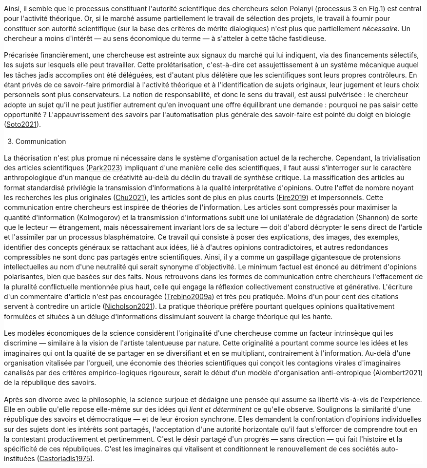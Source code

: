 Ainsi, il semble que le processus constituant l'autorité scientifique des chercheurs selon Polanyi (processus 3 en Fig.1) est central pour l'activité théorique. Or, si le marché assume partiellement le travail de sélection des projets, le travail à fournir pour constituer son autorité scientifique (sur la base des critères de mérite dialogiques) n'est plus que partiellement *nécessaire*. Un chercheur a moins d'intérêt — au sens économique du terme — à s'atteler à cette tâche fastidieuse. 

Précarisée financièrement, une chercheuse est astreinte aux signaux du marché qui lui indiquent, via des financements sélectifs, les sujets sur lesquels elle peut travailler. Cette prolétarisation, c'est-à-dire cet assujettissement à un système mécanique auquel les tâches jadis accomplies ont été déléguées, est d'autant plus délétère que les scientifiques sont leurs propres contrôleurs. En étant privés de ce savoir-faire primordial à l'activité théorique et à l'identification de sujets originaux, leur jugement et leurs choix personnels sont plus conservateurs. La notion de responsabilité, et donc le sens du travail, est aussi pulvérisée : le chercheur adopte un sujet qu'il ne peut justifier autrement qu'en invoquant une offre équilibrant une demande : pourquoi ne pas saisir cette opportunité ? L'appauvrissement des savoirs par l'automatisation plus générale des savoir-faire est pointé du doigt en biologie ([Soto2021](reference/Soto2021.md)).

3) Communication

La théorisation n'est plus promue ni nécessaire dans le système d'organisation actuel de la recherche. Cependant, la trivialisation des articles scientifiques ([Park2023](reference/Park2023.md)) impliquant d'une manière celle des scientifiques, il faut aussi s'interroger sur le caractère anthropologique d'un manque de créativité au-delà du déclin du travail de synthèse critique. La massification des articles au format standardisé privilégie la transmission d'informations à la qualité interprétative d'opinions. Outre l'effet de nombre noyant les recherches les plus originales ([Chu2021](reference/Chu2021.md)), les articles sont de plus en plus courts ([Fire2019](reference/Fire2019.md)) et impersonnels. Cette communication entre chercheurs est inspirée de théories de l'information. Les articles sont compressés pour maximiser la quantité d'information (Kolmogorov) et la transmission d'informations subit une loi unilatérale de dégradation (Shannon) de sorte que le lecteur — étrangement, mais nécessairement invariant lors de sa lecture — doit d'abord décrypter le sens direct de l'article et l'assimiler par un processus blasphématoire. Ce travail qui consiste à poser des explications, des images, des exemples, identifier des concepts généraux se rattachant aux idées, lié à d'autres opinions contradictoires, et autres redondances compressibles ne sont donc pas partagés entre scientifiques. Ainsi, il y a comme un gaspillage gigantesque de protensions intellectuelles au nom d'une neutralité qui serait synonyme d'objectivité. Le minimum factuel est énoncé au détriment d'opinions polarisantes, bien que basées sur des faits. Nous retrouvons dans les formes de communication entre chercheurs l'effacement de la pluralité conflictuelle mentionnée plus haut, celle qui engage la réflexion collectivement constructive et générative. L'écriture d'un commentaire d'article n'est pas encouragée ([Trebino2009a](reference/Trebino2009a.md)) et très peu pratiquée. Moins d'un pour cent des citations servent à contredire un article ([Nicholson2021](reference/Nicholson2021.md)). La pratique théorique préfère pourtant quelques opinions qualitativement formulées et situées à un déluge d'informations dissimulant souvent la charge théorique qui les hante.

Les modèles économiques de la science considèrent l'originalité d'une chercheuse comme un facteur intrinsèque qui les discrimine — similaire à la vision de l'artiste talentueuse par nature. Cette originalité a pourtant comme source les idées et les imaginaires qui ont la qualité de se partager en se diversifiant et en se multipliant, contrairement à l'information. Au-delà d'une organisation vitalisée par l'orgueil, une économie des théories scientifiques qui conçoit les contagions virales d'imaginaires canalisés par des critères empirico-logiques rigoureux, serait le début d'un modèle d'organisation anti-entropique ([Alombert2021](reference/Alombert2021.md)) de la république des savoirs. 

Après son divorce avec la philosophie, la science surjoue et dédaigne une pensée qui assume sa liberté vis-à-vis de l'expérience. Elle en oublie qu'elle repose elle-même sur des idées qui *lient et déterminent* ce qu'elle observe. Soulignons la similarité d'une république des savoirs et démocratique — et de leur érosion synchrone. Elles demandent la confrontation d'opinions individuelles sur des sujets dont les intérêts sont partagés, l'acceptation d'une autorité horizontale qu'il faut s'efforcer de comprendre tout en la contestant productivement et pertinemment. C'est le désir partagé d'un progrès — sans direction — qui fait l'histoire et la spécificité de ces républiques. C'est les imaginaires qui vitalisent et conditionnent le renouvellement de ces sociétés auto-instituées ([Castoriadis1975](reference/Castoriadis1975.md)).
